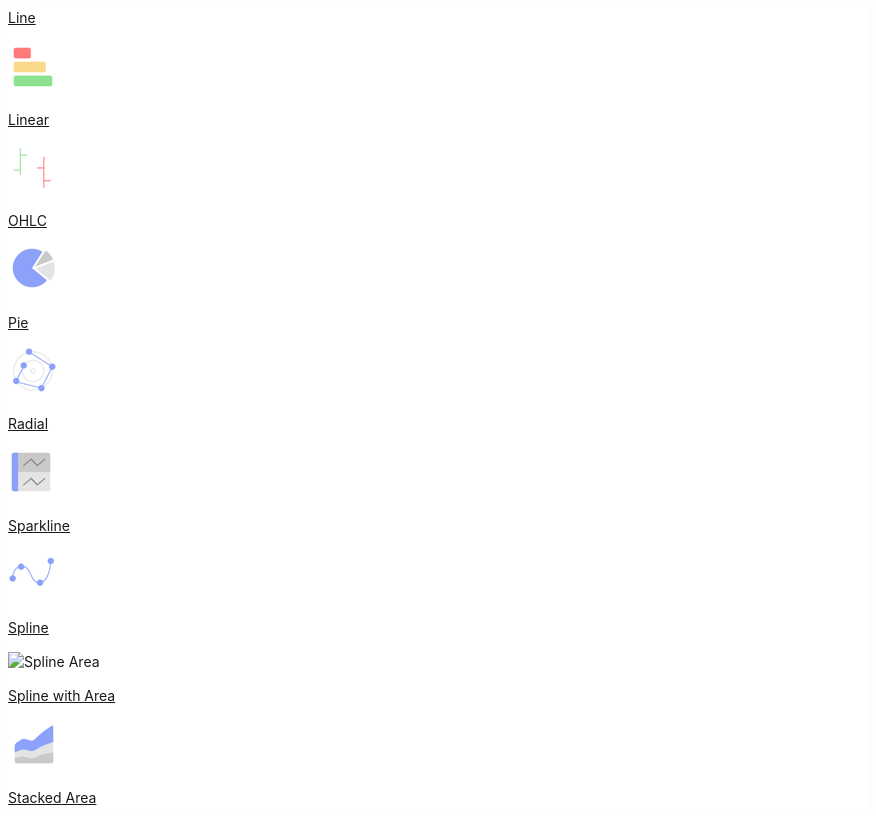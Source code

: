 </p>
<p><a href="~/en/visualization-tutorials/simple-charts.md">Line</a><br />
</p></td>
<td><p><img src="images/Linear-Gauge.png" alt="Linear Gauge" /><br />
</p>
<p><a href="~/en/visualization-tutorials/gauge-charts.md">Linear</a><br />
</p></td>
<td><p><img src="images/OHLC-Chart.png" alt="OHLC Chart" /><br />
</p>
<p><a href="~/en/visualization-tutorials/ohlc-chart.md">OHLC</a><br />
</p></td>
<td><p><img src="images/Pie-Chart.png" alt="Pie Chart" /><br />
</p>
<p><a href="~/en/visualization-tutorials/simple-charts.md">Pie</a><br />
</p></td>
<td><p><img src="images/radial-Chart.png" alt="Radial Chart" /><br />
</p>
<p><a href="~/en/visualization-tutorials/simple-charts.md">Radial</a><br />
</p></td>
</tr>
<tr class="even">
<td><p><img src="images/Sparkline-Chart.png" alt="Sparkline Chart" /><br />
</p>
<p><a href="~/en/visualization-tutorials/sparkline-charts.md">Sparkline</a><br />
</p></td>
<td><p><img src="images/Spline-Chart.png" alt="Spline Chart" /><br />
</p>
<p><a href="~/en/visualization-tutorials/simple-charts.md">Spline</a><br />
</p></td>
<td><p><img src="images/Spline-Area.png" alt="Spline Area" /><br />
</p>
<p><a href="~/en/visualization-tutorials/simple-charts.md">Spline with Area</a><br />
</p></td>
<td><p><img src="images/Stacked-Area-Chart.png" alt="Stacked Area Chart" /><br />
</p>
<p><a href="~/en/visualization-tutorials/stacked-charts.md">Stacked Area</a><br />
</p></td>